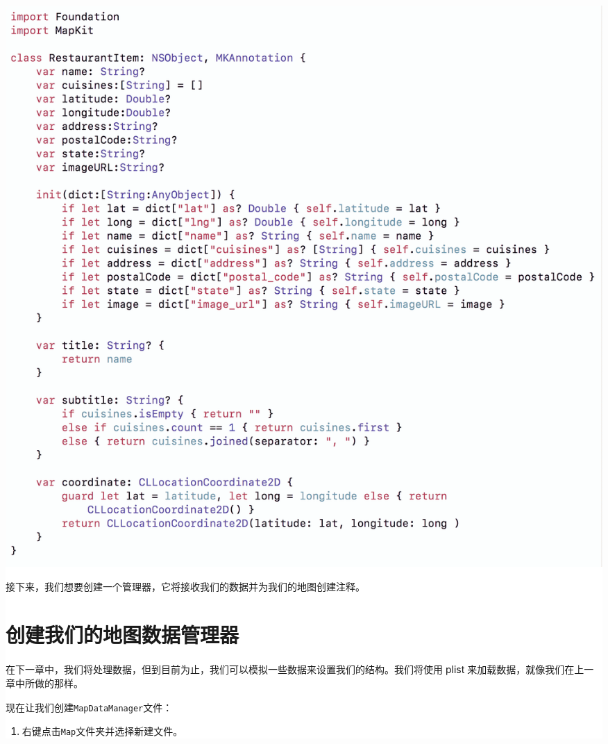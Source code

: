 ![](img/120174db-8c5d-44a5-81e0-9314e707da3d.png)

接下来，我们想要创建一个管理器，它将接收我们的数据并为我们的地图创建注释。

# 创建我们的地图数据管理器

在下一章中，我们将处理数据，但到目前为止，我们可以模拟一些数据来设置我们的结构。我们将使用 plist 来加载数据，就像我们在上一章中所做的那样。

现在让我们创建`MapDataManager`文件：

1.  右键点击`Map`文件夹并选择新建文件。
